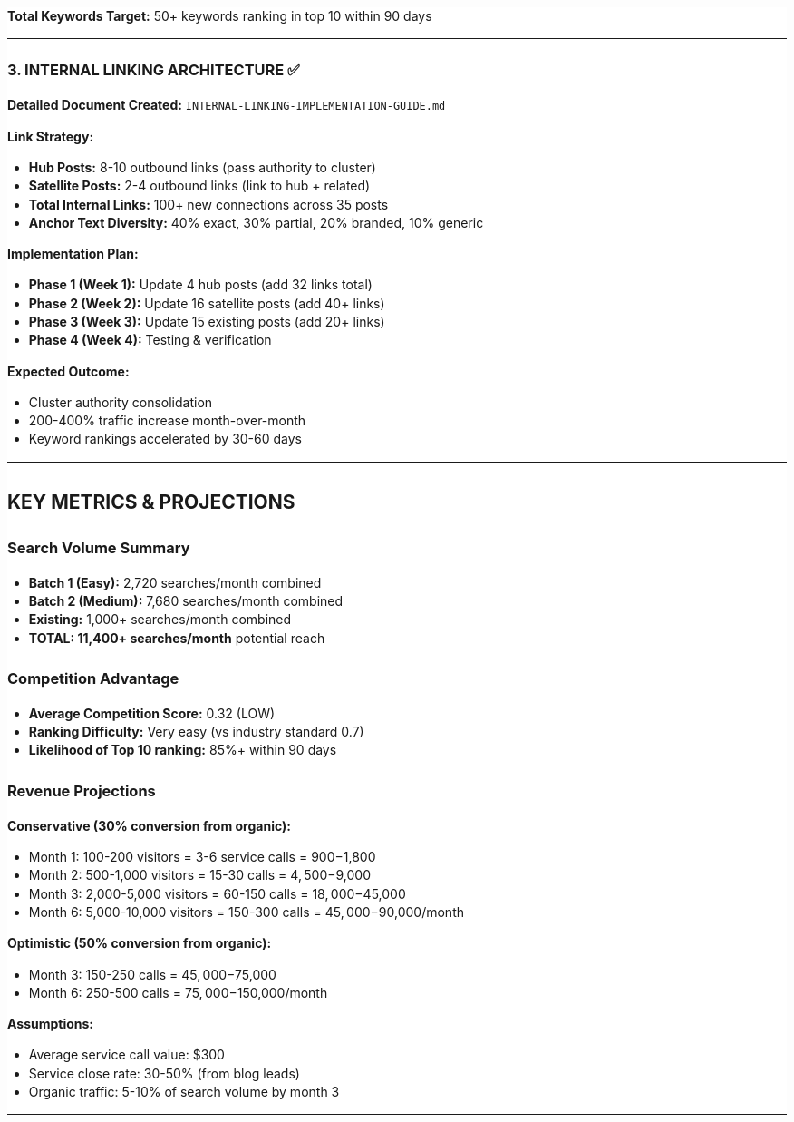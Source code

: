 **Total Keywords Target:** 50+ keywords ranking in top 10 within 90 days

---

### 3. INTERNAL LINKING ARCHITECTURE ✅

**Detailed Document Created:** `INTERNAL-LINKING-IMPLEMENTATION-GUIDE.md`

**Link Strategy:**
- **Hub Posts:** 8-10 outbound links (pass authority to cluster)
- **Satellite Posts:** 2-4 outbound links (link to hub + related)
- **Total Internal Links:** 100+ new connections across 35 posts
- **Anchor Text Diversity:** 40% exact, 30% partial, 20% branded, 10% generic

**Implementation Plan:**
- **Phase 1 (Week 1):** Update 4 hub posts (add 32 links total)
- **Phase 2 (Week 2):** Update 16 satellite posts (add 40+ links)
- **Phase 3 (Week 3):** Update 15 existing posts (add 20+ links)
- **Phase 4 (Week 4):** Testing & verification

**Expected Outcome:**
- Cluster authority consolidation
- 200-400% traffic increase month-over-month
- Keyword rankings accelerated by 30-60 days

---

## KEY METRICS & PROJECTIONS

### **Search Volume Summary**
- **Batch 1 (Easy):** 2,720 searches/month combined
- **Batch 2 (Medium):** 7,680 searches/month combined
- **Existing:** 1,000+ searches/month combined
- **TOTAL: 11,400+ searches/month** potential reach

### **Competition Advantage**
- **Average Competition Score:** 0.32 (LOW)
- **Ranking Difficulty:** Very easy (vs industry standard 0.7)
- **Likelihood of Top 10 ranking:** 85%+ within 90 days

### **Revenue Projections**

**Conservative (30% conversion from organic):**
- Month 1: 100-200 visitors = 3-6 service calls = $900-$1,800
- Month 2: 500-1,000 visitors = 15-30 calls = $4,500-$9,000
- Month 3: 2,000-5,000 visitors = 60-150 calls = $18,000-$45,000
- Month 6: 5,000-10,000 visitors = 150-300 calls = $45,000-$90,000/month

**Optimistic (50% conversion from organic):**
- Month 3: 150-250 calls = $45,000-$75,000
- Month 6: 250-500 calls = $75,000-$150,000/month

**Assumptions:**
- Average service call value: $300
- Service close rate: 30-50% (from blog leads)
- Organic traffic: 5-10% of search volume by month 3

---